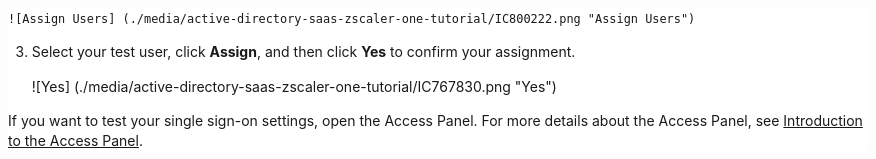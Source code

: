     ![Assign Users] (./media/active-directory-saas-zscaler-one-tutorial/IC800222.png "Assign Users")  

3.  Select your test user, click **Assign**, and then click **Yes** to confirm your assignment.  

    ![Yes] (./media/active-directory-saas-zscaler-one-tutorial/IC767830.png "Yes")  

If you want to test your single sign-on settings, open the Access Panel. For more details about the Access Panel, see [Introduction to the Access Panel](active-directory-saas-access-panel-introduction.md).  
